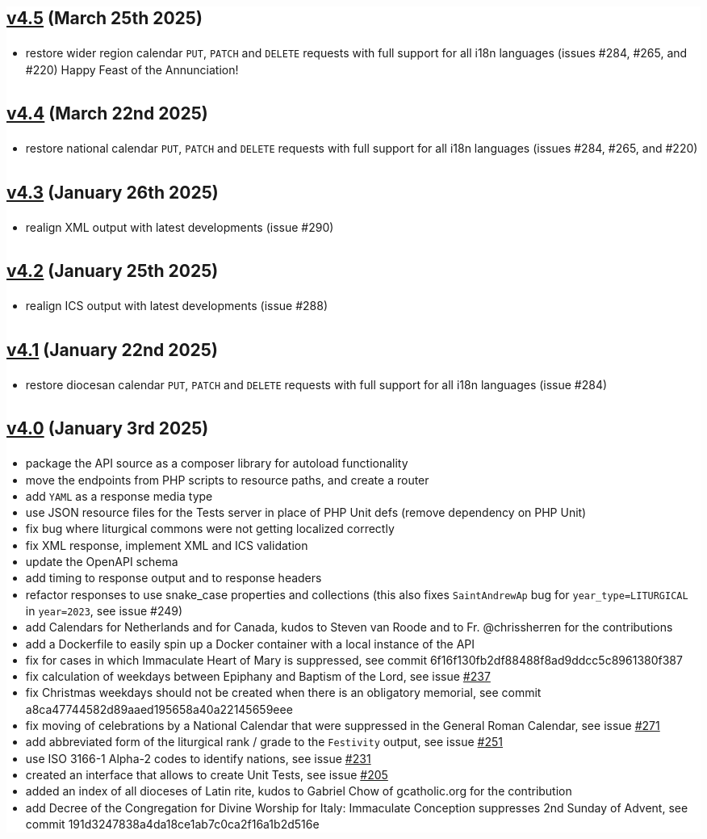 ## [v4.5](https://github.com/JohnRDOrazio/LiturgicalCalendar/releases/tag/v4.5) (March 25th 2025)
* restore wider region calendar `PUT`, `PATCH` and `DELETE` requests with full support for all i18n languages (issues #284, #265, and #220)
Happy Feast of the Annunciation!

## [v4.4](https://github.com/JohnRDOrazio/LiturgicalCalendar/releases/tag/v4.4) (March 22nd 2025)
* restore national calendar `PUT`, `PATCH` and `DELETE` requests with full support for all i18n languages (issues #284, #265, and #220)

## [v4.3](https://github.com/JohnRDOrazio/LiturgicalCalendar/releases/tag/v4.3) (January 26th 2025)
* realign XML output with latest developments (issue #290)

## [v4.2](https://github.com/JohnRDOrazio/LiturgicalCalendar/releases/tag/v4.2) (January 25th 2025)
* realign ICS output with latest developments (issue #288)

## [v4.1](https://github.com/JohnRDOrazio/LiturgicalCalendar/releases/tag/v4.1) (January 22nd 2025)
* restore diocesan calendar `PUT`, `PATCH` and `DELETE` requests with full support for all i18n languages (issue #284)

## [v4.0](https://github.com/JohnRDOrazio/LiturgicalCalendar/releases/tag/v4.0) (January 3rd 2025)
* package the API source as a composer library for autoload functionality
* move the endpoints from PHP scripts to resource paths, and create a router
* add `YAML` as a response media type
* use JSON resource files for the Tests server in place of PHP Unit defs (remove dependency on PHP Unit)
* fix bug where liturgical commons were not getting localized correctly
* fix XML response, implement XML and ICS validation
* update the OpenAPI schema
* add timing to response output and to response headers
* refactor responses to use snake_case properties and collections (this also fixes `SaintAndrewAp` bug for `year_type=LITURGICAL` in `year=2023`, see issue #249)
* add Calendars for Netherlands and for Canada, kudos to Steven van Roode and to Fr. @chrissherren for the contributions
* add a Dockerfile to easily spin up a Docker container with a local instance of the API
* fix for cases in which Immaculate Heart of Mary is suppressed, see commit 6f16f130fb2df88488f8ad9ddcc5c8961380f387
* fix calculation of weekdays between Epiphany and Baptism of the Lord, see issue [#237](https://github.com/Liturgical-Calendar/LiturgicalCalendarAPI/issues/237)
* fix Christmas weekdays should not be created when there is an obligatory memorial, see commit a8ca47744582d89aaed195658a40a22145659eee
* fix moving of celebrations by a National Calendar that were suppressed in the General Roman Calendar, see issue [#271](https://github.com/Liturgical-Calendar/LiturgicalCalendarAPI/issues/271)
* add abbreviated form of the liturgical rank / grade to the `Festivity` output, see issue [#251](https://github.com/Liturgical-Calendar/LiturgicalCalendarAPI/issues/251)
* use ISO 3166-1 Alpha-2 codes to identify nations, see issue [#231](https://github.com/Liturgical-Calendar/LiturgicalCalendarAPI/issues/231)
* created an interface that allows to create Unit Tests, see issue [#205](https://github.com/Liturgical-Calendar/LiturgicalCalendarAPI/issues/205)
* added an index of all dioceses of Latin rite, kudos to Gabriel Chow of gcatholic.org for the contribution
* add Decree of the Congregation for Divine Worship for Italy: Immaculate Conception suppresses 2nd Sunday of Advent, see commit 191d3247838a4da18ce1ab7c0ca2f16a1b2d516e